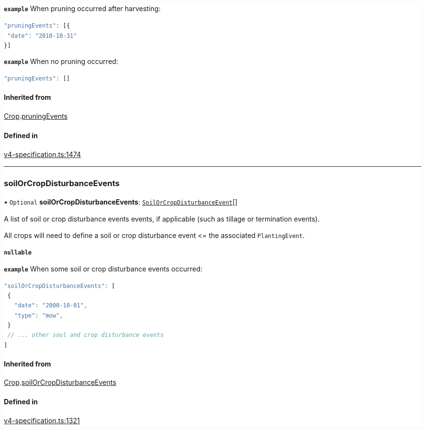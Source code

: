 **`example`** When pruning occurred after harvesting:

```js
"pruningEvents": [{
 "date": "2010-10-31"
}]
```

**`example`** When no pruning occurred:

```js
"pruningEvents": []
```

#### Inherited from

[Crop](v4_specification.Crop.md).[pruningEvents](v4_specification.Crop.md#pruningevents)

#### Defined in

[v4-specification.ts:1474](https://github.com/nori-dot-eco/nori-dot-com/blob/b53d13d/packages/project/src/v4-specification.ts#L1474)

___

### soilOrCropDisturbanceEvents

• `Optional` **soilOrCropDisturbanceEvents**: [`SoilOrCropDisturbanceEvent`](v4_specification.SoilOrCropDisturbanceEvent.md)[]

A list of soil or crop disturbance events events, if applicable (such as tillage or termination events).

All crops will need to define a soil or crop disturbance event <= the associated `PlantingEvent`.

**`nullable`**

**`example`** When some soil or crop disturbance events occurred:

```js
"soilOrCropDisturbanceEvents": [
 {
   "date": "2000-10-01",
   "type": "mow",
 }
 // ... other soul and crop disturbance events
]
```

#### Inherited from

[Crop](v4_specification.Crop.md).[soilOrCropDisturbanceEvents](v4_specification.Crop.md#soilorcropdisturbanceevents)

#### Defined in

[v4-specification.ts:1321](https://github.com/nori-dot-eco/nori-dot-com/blob/b53d13d/packages/project/src/v4-specification.ts#L1321)

